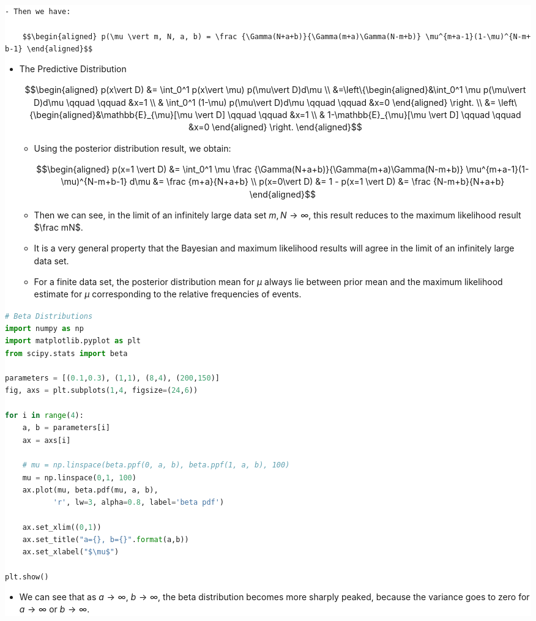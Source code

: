     - Then we have:
        
        $$\begin{aligned} p(\mu \vert m, N, a, b) = \frac {\Gamma(N+a+b)}{\Gamma(m+a)\Gamma(N-m+b)} \mu^{m+a-1}(1-\mu)^{N-m+b-1} \end{aligned}$$
   

- The Predictive Distribution
    
    $$\begin{aligned} p(x\vert D) &= \int_0^1 p(x\vert \mu) p(\mu\vert D)d\mu \\ &=\left\{\begin{aligned}&\int_0^1 \mu p(\mu\vert D)d\mu \qquad \qquad &x=1 \\ & \int_0^1 (1-\mu) p(\mu\vert D)d\mu \qquad \qquad &x=0 \end{aligned} \right. \\ &= \left\{\begin{aligned}&\mathbb{E}_{\mu}[\mu \vert D] \qquad \qquad &x=1 \\ & 1-\mathbb{E}_{\mu}[\mu \vert D] \qquad \qquad &x=0 \end{aligned} \right.  \end{aligned}$$

    - Using the posterior distribution result, we obtain:
        
        $$\begin{aligned} p(x=1 \vert D) &= \int_0^1 \mu \frac {\Gamma(N+a+b)}{\Gamma(m+a)\Gamma(N-m+b)} \mu^{m+a-1}(1-\mu)^{N-m+b-1} d\mu &= \frac {m+a}{N+a+b} \\ p(x=0\vert D) &= 1 - p(x=1 \vert D) &= \frac {N-m+b}{N+a+b}  \end{aligned}$$

    - Then we can see, in the limit of an infinitely large data set $m,N\rightarrow \infty$, this result reduces to the maximum likelihood result $\frac mN$. 
    
    - It is a very general property that the Bayesian and maximum likelihood results will agree in the limit of an infinitely large data set.
    
    - For a finite data set, the posterior distribution mean for $\mu$ always lie between prior mean and the maximum likelihood estimate for $\mu$ corresponding to the relative frequencies of events.

```python
# Beta Distributions
import numpy as np
import matplotlib.pyplot as plt
from scipy.stats import beta

parameters = [(0.1,0.3), (1,1), (8,4), (200,150)]
fig, axs = plt.subplots(1,4, figsize=(24,6))

for i in range(4):
    a, b = parameters[i]
    ax = axs[i]
    
    # mu = np.linspace(beta.ppf(0, a, b), beta.ppf(1, a, b), 100)
    mu = np.linspace(0,1, 100)
    ax.plot(mu, beta.pdf(mu, a, b),
           'r', lw=3, alpha=0.8, label='beta pdf')

    ax.set_xlim((0,1))
    ax.set_title("a={}, b={}".format(a,b))
    ax.set_xlabel("$\mu$")

plt.show()
```

- We can see that as $a\rightarrow \infty$, $b\rightarrow \infty$, the beta distribution becomes more sharply peaked, because the variance goes to zero for $a\rightarrow \infty$ or $b\rightarrow \infty$.
